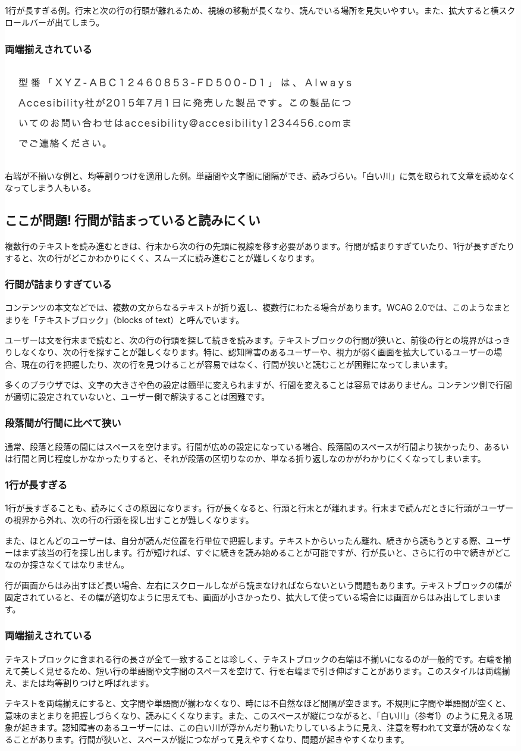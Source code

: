 1行が長すぎる例。行末と次の行の行頭が離れるため、視線の移動が長くなり、読んでいる場所を見失いやすい。また、拡大すると横スクロールバーが出てしまう。

### 両端揃えされている

![図](../img/8-4-ng04.png)

右端が不揃いな例と、均等割りつけを適用した例。単語間や文字間に間隔ができ、読みづらい。「白い川」に気を取られて文章を読めなくなってしまう人もいる。

## ここが問題! 行間が詰まっていると読みにくい

複数行のテキストを読み進むときは、行末から次の行の先頭に視線を移す必要があります。行間が詰まりすぎていたり、1行が長すぎたりすると、次の行がどこかわかりにくく、スムーズに読み進むことが難しくなります。

### 行間が詰まりすぎている

コンテンツの本文などでは、複数の文からなるテキストが折り返し、複数行にわたる場合があります。WCAG 2.0では、このようなまとまりを「テキストブロック」（blocks of text）と呼んでいます。

ユーザーは文を行末まで読むと、次の行の行頭を探して続きを読みます。テキストブロックの行間が狭いと、前後の行との境界がはっきりしなくなり、次の行を探すことが難しくなります。特に、認知障害のあるユーザーや、視力が弱く画面を拡大しているユーザーの場合、現在の行を把握したり、次の行を見つけることが容易ではなく、行間が狭いと読むことが困難になってしまいます。

多くのブラウザでは、文字の大きさや色の設定は簡単に変えられますが、行間を変えることは容易ではありません。コンテンツ側で行間が適切に設定されていないと、ユーザー側で解決することは困難です。

### 段落間が行間に比べて狭い

通常、段落と段落の間にはスペースを空けます。行間が広めの設定になっている場合、段落間のスペースが行間より狭かったり、あるいは行間と同じ程度しかなかったりすると、それが段落の区切りなのか、単なる折り返しなのかがわかりにくくなってしまいます。

### 1行が長すぎる

1行が長すぎることも、読みにくさの原因になります。行が長くなると、行頭と行末とが離れます。行末まで読んだときに行頭がユーザーの視界から外れ、次の行の行頭を探し出すことが難しくなります。

また、ほとんどのユーザーは、自分が読んだ位置を行単位で把握します。テキストからいったん離れ、続きから読もうとする際、ユーザーはまず該当の行を探し出します。行が短ければ、すぐに続きを読み始めることが可能ですが、行が長いと、さらに行の中で続きがどこなのか探さなくてはなりません。

行が画面からはみ出すほど長い場合、左右にスクロールしながら読まなければならないという問題もあります。テキストブロックの幅が固定されていると、その幅が適切なように思えても、画面が小さかったり、拡大して使っている場合には画面からはみ出してしまいます。

### 両端揃えされている

テキストブロックに含まれる行の長さが全て一致することは珍しく、テキストブロックの右端は不揃いになるのが一般的です。右端を揃えて美しく見せるため、短い行の単語間や文字間のスペースを空けて、行を右端まで引き伸ばすことがあります。このスタイルは両端揃え、または均等割りつけと呼ばれます。

テキストを両端揃えにすると、文字間や単語間が揃わなくなり、時には不自然なほど間隔が空きます。不規則に字間や単語間が空くと、意味のまとまりを把握しづらくなり、読みにくくなります。また、このスペースが縦につながると、「白い川」（参考1）のように見える現象が起きます。認知障害のあるユーザーには、この白い川が浮かんだり動いたりしているように見え、注意を奪われて文章が読めなくなることがあります。行間が狭いと、スペースが縦につながって見えやすくなり、問題が起きやすくなります。
